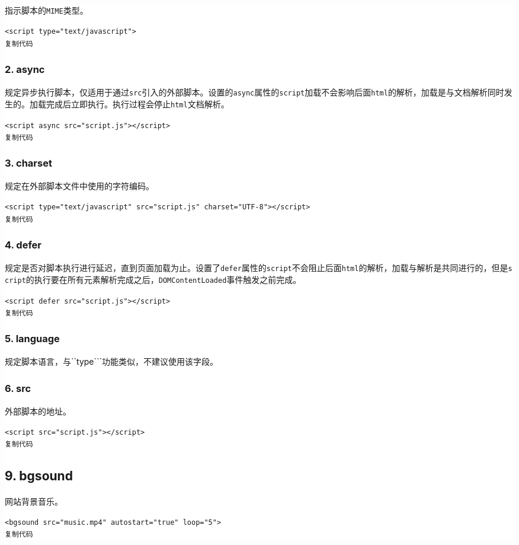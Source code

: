 指示脚本的`MIME`类型。

```
<script type="text/javascript">
复制代码
```

### 2. async

规定异步执行脚本，仅适用于通过`src`引入的外部脚本。设置的`async`属性的`script`加载不会影响后面`html`的解析，加载是与文档解析同时发生的。加载完成后立即执行。执行过程会停止`html`文档解析。

```
<script async src="script.js"></script>
复制代码
```

### 3. charset

规定在外部脚本文件中使用的字符编码。

```
<script type="text/javascript" src="script.js" charset="UTF-8"></script>
复制代码
```

### 4. defer

规定是否对脚本执行进行延迟，直到页面加载为止。设置了`defer`属性的`script`不会阻止后面`html`的解析，加载与解析是共同进行的，但是`script`的执行要在所有元素解析完成之后，`DOMContentLoaded`事件触发之前完成。

```
<script defer src="script.js"></script>
复制代码
```

### 5. language

规定脚本语言，与``type```功能类似，不建议使用该字段。

### 6. src

外部脚本的地址。

```
<script src="script.js"></script>
复制代码
```

## 9. bgsound

网站背景音乐。

```
<bgsound src="music.mp4" autostart="true" loop="5">
复制代码
```
